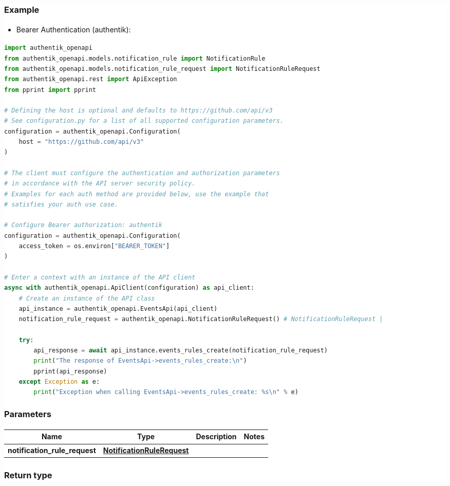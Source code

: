 ### Example

* Bearer Authentication (authentik):

```python
import authentik_openapi
from authentik_openapi.models.notification_rule import NotificationRule
from authentik_openapi.models.notification_rule_request import NotificationRuleRequest
from authentik_openapi.rest import ApiException
from pprint import pprint

# Defining the host is optional and defaults to https://github.com/api/v3
# See configuration.py for a list of all supported configuration parameters.
configuration = authentik_openapi.Configuration(
    host = "https://github.com/api/v3"
)

# The client must configure the authentication and authorization parameters
# in accordance with the API server security policy.
# Examples for each auth method are provided below, use the example that
# satisfies your auth use case.

# Configure Bearer authorization: authentik
configuration = authentik_openapi.Configuration(
    access_token = os.environ["BEARER_TOKEN"]
)

# Enter a context with an instance of the API client
async with authentik_openapi.ApiClient(configuration) as api_client:
    # Create an instance of the API class
    api_instance = authentik_openapi.EventsApi(api_client)
    notification_rule_request = authentik_openapi.NotificationRuleRequest() # NotificationRuleRequest | 

    try:
        api_response = await api_instance.events_rules_create(notification_rule_request)
        print("The response of EventsApi->events_rules_create:\n")
        pprint(api_response)
    except Exception as e:
        print("Exception when calling EventsApi->events_rules_create: %s\n" % e)
```



### Parameters


Name | Type | Description  | Notes
------------- | ------------- | ------------- | -------------
 **notification_rule_request** | [**NotificationRuleRequest**](NotificationRuleRequest.md)|  | 

### Return type

